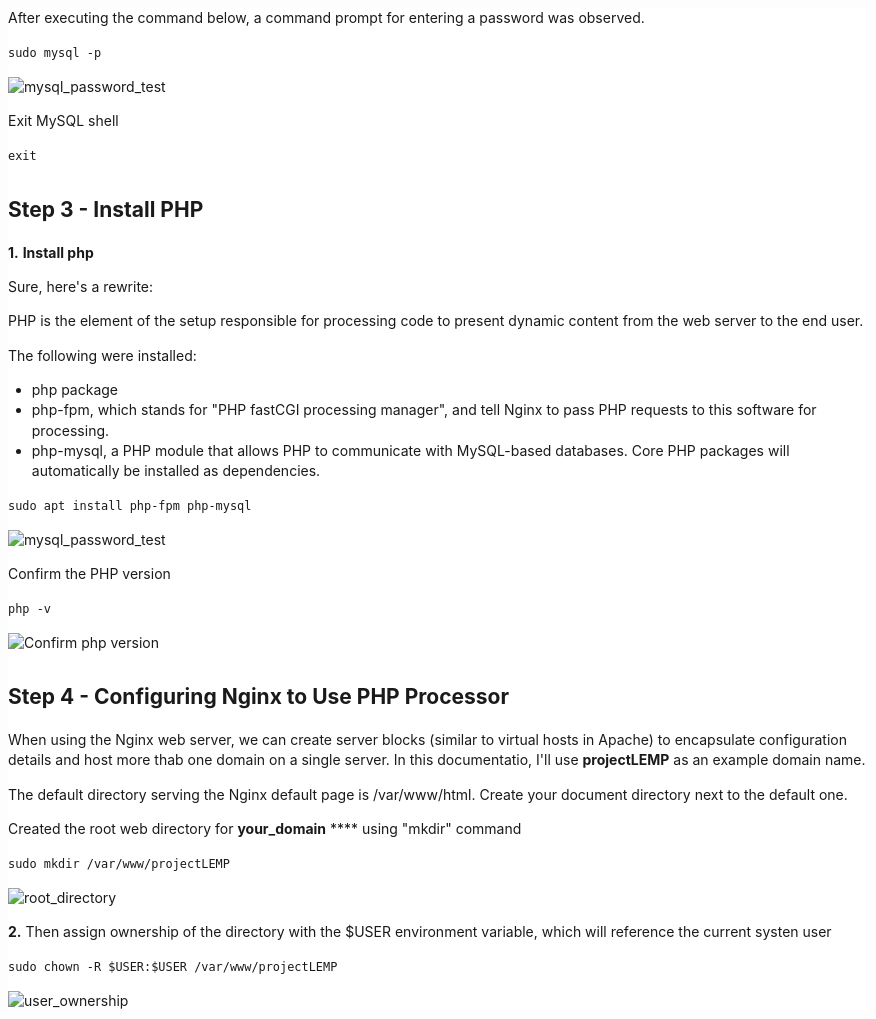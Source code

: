 After executing the command below, a command prompt for entering a password was observed.
```
sudo mysql -p
```
![mysql_password_test](/img/mysql_password_access.png)

Exit MySQL shell
```
exit
```

## Step 3 - Install PHP

__1.__ __Install php__

Sure, here's a rewrite:

PHP is the element of the setup responsible for processing code to present dynamic content from the web server to the end user.

The following were installed:
- php package
- php-fpm, which stands for "PHP fastCGI processing manager", and tell Nginx to pass PHP requests to this software for processing.
- php-mysql, a PHP module that allows PHP to communicate with MySQL-based databases. Core PHP packages will automatically be installed as dependencies.
```
sudo apt install php-fpm php-mysql
```
![mysql_password_test](/img/php_installation.png)

Confirm the PHP version
```
php -v
```
![Confirm php version](/img/php_installation_confirmation.png)

## Step 4 - Configuring Nginx to Use PHP Processor

When using the Nginx web server, we can create server blocks (similar to virtual hosts in Apache) to encapsulate configuration details and host more thab one domain on a single server. In this documentatio, I'll use **projectLEMP** as an example domain name.

The default directory serving the Nginx default page is /var/www/html. Create your document directory next to the default one.

Created the root web directory for **your_domain** **** using "mkdir" command
```
sudo mkdir /var/www/projectLEMP
```
![root_directory](/img/projectLEMP_root_directory.png)

__2.__ Then assign ownership of the directory with the $USER environment  variable, which will reference the current systen user 
```
sudo chown -R $USER:$USER /var/www/projectLEMP
```
![user_ownership](/img/ownership_$user.png)
